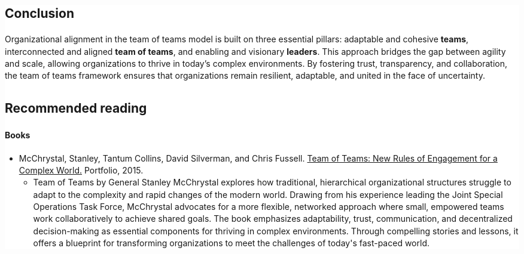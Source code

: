 
## Conclusion

Organizational alignment in the team of teams model is built on three essential pillars: adaptable and cohesive **teams**, interconnected and aligned **team of teams**, and enabling and visionary **leaders**. This approach bridges the gap between agility and scale, allowing organizations to thrive in today’s complex environments. By fostering trust, transparency, and collaboration, the team of teams framework ensures that organizations remain resilient, adaptable, and united in the face of uncertainty.

## Recommended reading

#### Books

* McChrystal, Stanley, Tantum Collins, David Silverman, and Chris Fussell. [Team of Teams: New Rules of Engagement for a Complex World.](https://www.amazon.com/Team-Teams-Rules-Engagement-Complex/dp/1591847486) Portfolio, 2015.
  * Team of Teams by General Stanley McChrystal explores how traditional, hierarchical organizational structures struggle to adapt to the complexity and rapid changes of the modern world. Drawing from his experience leading the Joint Special Operations Task Force, McChrystal advocates for a more flexible, networked approach where small, empowered teams work collaboratively to achieve shared goals. The book emphasizes adaptability, trust, communication, and decentralized decision-making as essential components for thriving in complex environments. Through compelling stories and lessons, it offers a blueprint for transforming organizations to meet the challenges of today's fast-paced world.
